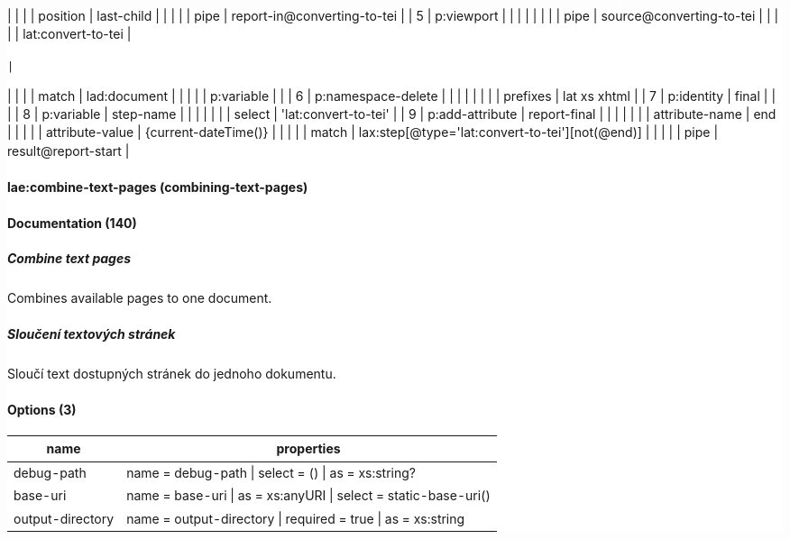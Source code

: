 |   |   |   | position | last-child | 
|   |   |   | pipe | report-in@converting-to-tei | 
| 5 | p:viewport |  |   |   | 
|   |   |   | pipe | source@converting-to-tei | 
|   |   |   | lat:convert-to-tei | 
    
    | 
|   |   |   | match | lad:document | 
|   |   |   | p:variable |  | 
| 6 | p:namespace-delete |  |   |   | 
|   |   |   | prefixes | lat xs xhtml | 
| 7 | p:identity | final |   |   | 
| 8 | p:variable | step-name |   |   | 
|   |   |   | select | 'lat:convert-to-tei' | 
| 9 | p:add-attribute | report-final |   |   | 
|   |   |   | attribute-name | end | 
|   |   |   | attribute-value | {current-dateTime()} | 
|   |   |   | match | lax:step[@type='lat:convert-to-tei'][not(@end)] | 
|   |   |   | pipe | result@report-start | 


#### **lae:combine-text-pages** (combining-text-pages)

#### Documentation (140)
    

##### Combine text pages

Combines available pages to one document.

##### Sloučení textových stránek

Sloučí text dostupných stránek do jednoho dokumentu.

#### Options (3)
      

| name | properties |
| --- | --- |
| debug-path | name = debug-path \| select = () \| as = xs:string? |
| base-uri | name = base-uri \| as = xs:anyURI \| select = static-base-uri() |
| output-directory | name = output-directory \| required = true \| as = xs:string |
